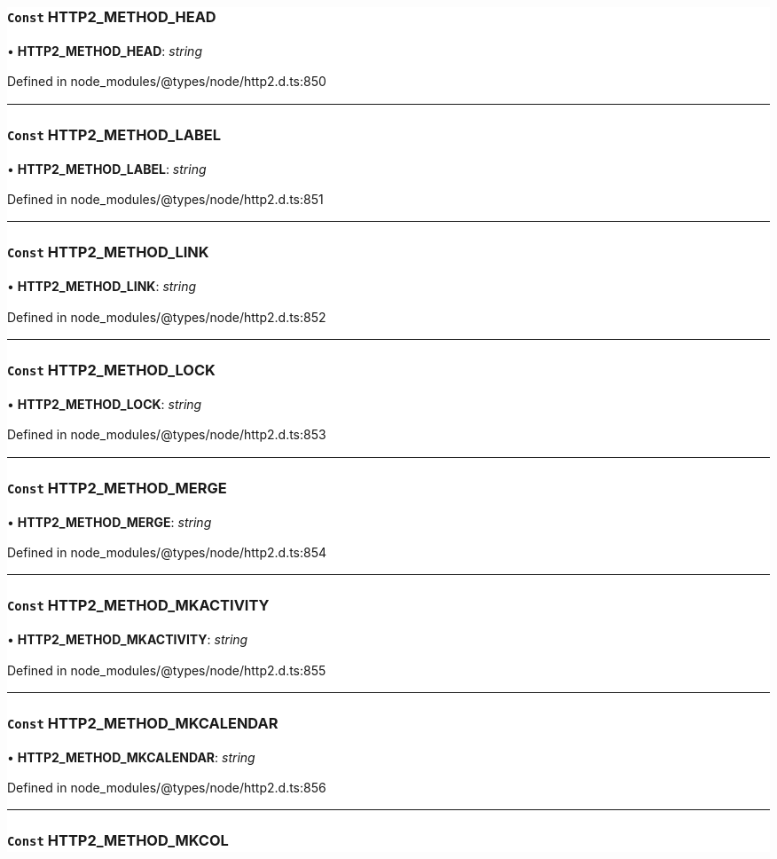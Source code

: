 ### `Const` HTTP2_METHOD_HEAD

• **HTTP2_METHOD_HEAD**: *string*

Defined in node_modules/@types/node/http2.d.ts:850

___

### `Const` HTTP2_METHOD_LABEL

• **HTTP2_METHOD_LABEL**: *string*

Defined in node_modules/@types/node/http2.d.ts:851

___

### `Const` HTTP2_METHOD_LINK

• **HTTP2_METHOD_LINK**: *string*

Defined in node_modules/@types/node/http2.d.ts:852

___

### `Const` HTTP2_METHOD_LOCK

• **HTTP2_METHOD_LOCK**: *string*

Defined in node_modules/@types/node/http2.d.ts:853

___

### `Const` HTTP2_METHOD_MERGE

• **HTTP2_METHOD_MERGE**: *string*

Defined in node_modules/@types/node/http2.d.ts:854

___

### `Const` HTTP2_METHOD_MKACTIVITY

• **HTTP2_METHOD_MKACTIVITY**: *string*

Defined in node_modules/@types/node/http2.d.ts:855

___

### `Const` HTTP2_METHOD_MKCALENDAR

• **HTTP2_METHOD_MKCALENDAR**: *string*

Defined in node_modules/@types/node/http2.d.ts:856

___

### `Const` HTTP2_METHOD_MKCOL
